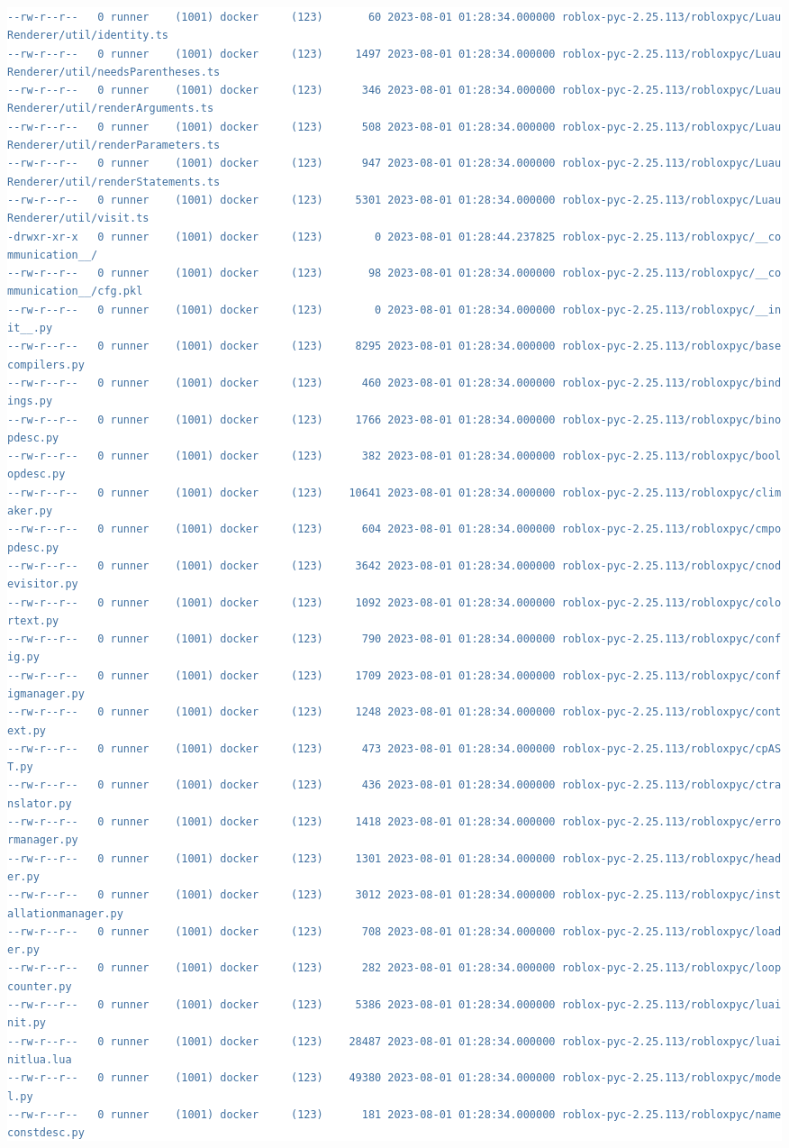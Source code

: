 ```diff
--rw-r--r--   0 runner    (1001) docker     (123)       60 2023-08-01 01:28:34.000000 roblox-pyc-2.25.113/robloxpyc/LuauRenderer/util/identity.ts
--rw-r--r--   0 runner    (1001) docker     (123)     1497 2023-08-01 01:28:34.000000 roblox-pyc-2.25.113/robloxpyc/LuauRenderer/util/needsParentheses.ts
--rw-r--r--   0 runner    (1001) docker     (123)      346 2023-08-01 01:28:34.000000 roblox-pyc-2.25.113/robloxpyc/LuauRenderer/util/renderArguments.ts
--rw-r--r--   0 runner    (1001) docker     (123)      508 2023-08-01 01:28:34.000000 roblox-pyc-2.25.113/robloxpyc/LuauRenderer/util/renderParameters.ts
--rw-r--r--   0 runner    (1001) docker     (123)      947 2023-08-01 01:28:34.000000 roblox-pyc-2.25.113/robloxpyc/LuauRenderer/util/renderStatements.ts
--rw-r--r--   0 runner    (1001) docker     (123)     5301 2023-08-01 01:28:34.000000 roblox-pyc-2.25.113/robloxpyc/LuauRenderer/util/visit.ts
-drwxr-xr-x   0 runner    (1001) docker     (123)        0 2023-08-01 01:28:44.237825 roblox-pyc-2.25.113/robloxpyc/__communication__/
--rw-r--r--   0 runner    (1001) docker     (123)       98 2023-08-01 01:28:34.000000 roblox-pyc-2.25.113/robloxpyc/__communication__/cfg.pkl
--rw-r--r--   0 runner    (1001) docker     (123)        0 2023-08-01 01:28:34.000000 roblox-pyc-2.25.113/robloxpyc/__init__.py
--rw-r--r--   0 runner    (1001) docker     (123)     8295 2023-08-01 01:28:34.000000 roblox-pyc-2.25.113/robloxpyc/basecompilers.py
--rw-r--r--   0 runner    (1001) docker     (123)      460 2023-08-01 01:28:34.000000 roblox-pyc-2.25.113/robloxpyc/bindings.py
--rw-r--r--   0 runner    (1001) docker     (123)     1766 2023-08-01 01:28:34.000000 roblox-pyc-2.25.113/robloxpyc/binopdesc.py
--rw-r--r--   0 runner    (1001) docker     (123)      382 2023-08-01 01:28:34.000000 roblox-pyc-2.25.113/robloxpyc/boolopdesc.py
--rw-r--r--   0 runner    (1001) docker     (123)    10641 2023-08-01 01:28:34.000000 roblox-pyc-2.25.113/robloxpyc/climaker.py
--rw-r--r--   0 runner    (1001) docker     (123)      604 2023-08-01 01:28:34.000000 roblox-pyc-2.25.113/robloxpyc/cmpopdesc.py
--rw-r--r--   0 runner    (1001) docker     (123)     3642 2023-08-01 01:28:34.000000 roblox-pyc-2.25.113/robloxpyc/cnodevisitor.py
--rw-r--r--   0 runner    (1001) docker     (123)     1092 2023-08-01 01:28:34.000000 roblox-pyc-2.25.113/robloxpyc/colortext.py
--rw-r--r--   0 runner    (1001) docker     (123)      790 2023-08-01 01:28:34.000000 roblox-pyc-2.25.113/robloxpyc/config.py
--rw-r--r--   0 runner    (1001) docker     (123)     1709 2023-08-01 01:28:34.000000 roblox-pyc-2.25.113/robloxpyc/configmanager.py
--rw-r--r--   0 runner    (1001) docker     (123)     1248 2023-08-01 01:28:34.000000 roblox-pyc-2.25.113/robloxpyc/context.py
--rw-r--r--   0 runner    (1001) docker     (123)      473 2023-08-01 01:28:34.000000 roblox-pyc-2.25.113/robloxpyc/cpAST.py
--rw-r--r--   0 runner    (1001) docker     (123)      436 2023-08-01 01:28:34.000000 roblox-pyc-2.25.113/robloxpyc/ctranslator.py
--rw-r--r--   0 runner    (1001) docker     (123)     1418 2023-08-01 01:28:34.000000 roblox-pyc-2.25.113/robloxpyc/errormanager.py
--rw-r--r--   0 runner    (1001) docker     (123)     1301 2023-08-01 01:28:34.000000 roblox-pyc-2.25.113/robloxpyc/header.py
--rw-r--r--   0 runner    (1001) docker     (123)     3012 2023-08-01 01:28:34.000000 roblox-pyc-2.25.113/robloxpyc/installationmanager.py
--rw-r--r--   0 runner    (1001) docker     (123)      708 2023-08-01 01:28:34.000000 roblox-pyc-2.25.113/robloxpyc/loader.py
--rw-r--r--   0 runner    (1001) docker     (123)      282 2023-08-01 01:28:34.000000 roblox-pyc-2.25.113/robloxpyc/loopcounter.py
--rw-r--r--   0 runner    (1001) docker     (123)     5386 2023-08-01 01:28:34.000000 roblox-pyc-2.25.113/robloxpyc/luainit.py
--rw-r--r--   0 runner    (1001) docker     (123)    28487 2023-08-01 01:28:34.000000 roblox-pyc-2.25.113/robloxpyc/luainitlua.lua
--rw-r--r--   0 runner    (1001) docker     (123)    49380 2023-08-01 01:28:34.000000 roblox-pyc-2.25.113/robloxpyc/model.py
--rw-r--r--   0 runner    (1001) docker     (123)      181 2023-08-01 01:28:34.000000 roblox-pyc-2.25.113/robloxpyc/nameconstdesc.py
```
